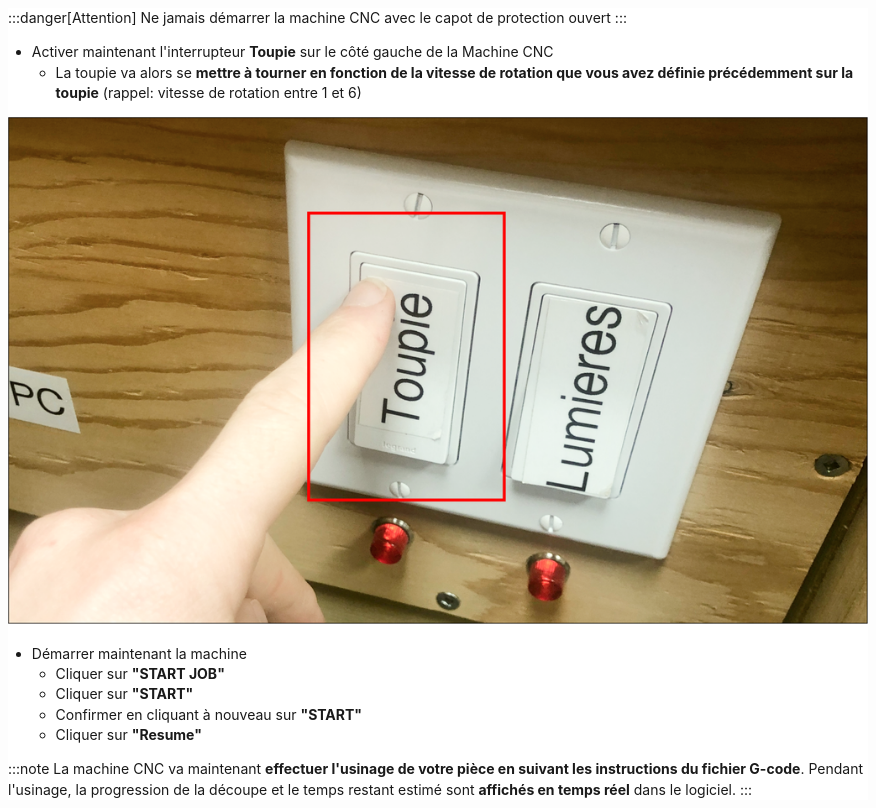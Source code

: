 :::danger[Attention]
Ne jamais démarrer la machine CNC avec le capot de protection ouvert
:::

- Activer maintenant l'interrupteur **Toupie** sur le côté gauche de la Machine CNC
    - La toupie va alors se **mettre à tourner en fonction de la vitesse de rotation que vous avez définie précédemment sur la toupie** (rappel: vitesse de rotation entre 1 et 6)

![Illustration](../../../../assets/img/guide-cnc/cnc_42.png)

- Démarrer maintenant la machine
    - Cliquer sur **"START JOB"**
    - Cliquer sur **"START"**
    - Confirmer en cliquant à nouveau sur **"START"**
    - Cliquer sur **"Resume"**

:::note
La machine CNC va maintenant **effectuer l'usinage de votre pièce en suivant les instructions du fichier G-code**. Pendant l'usinage, la progression de la découpe et le temps restant estimé sont **affichés en temps réel** dans le logiciel.
:::
